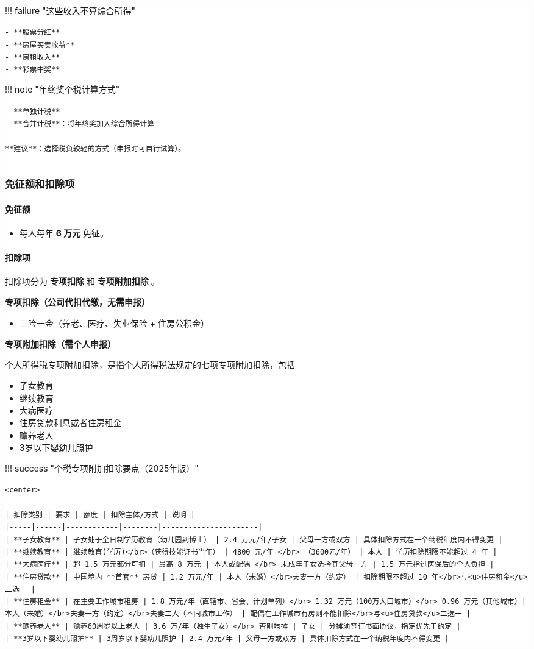 !!! failure "这些收入<u>不算</u>综合所得"

    - **股票分红**
    - **房屋买卖收益**
    - **房租收入**
    - **彩票中奖**


!!! note "年终奖个税计算方式"
    
    - **单独计税**  
    - **合并计税**：将年终奖加入综合所得计算

    **建议**：选择税负较轻的方式（申报时可自行试算）。

---

### 免征额和扣除项


#### 免征额

- 每人每年 **6 万元** 免征。

#### 扣除项

扣除项分为 **专项扣除** 和 **专项附加扣除** 。

**专项扣除（公司代扣代缴，无需申报）**

- 三险一金（养老、医疗、失业保险 + 住房公积金）

**专项附加扣除（需个人申报）**


个人所得税专项附加扣除，是指个人所得税法规定的七项专项附加扣除，包括

- 子女教育
- 继续教育
- 大病医疗
- 住房贷款利息或者住房租金
- 赡养老人
- 3岁以下婴幼儿照护

!!! success "个税专项附加扣除要点（2025年版）"

    <center>

    | 扣除类别 | 要求 | 额度 | 扣除主体/方式 | 说明 |
    |-----|------|------------|--------|----------------------|
    | **子女教育** | 子女处于全日制学历教育（幼儿园到博士） | 2.4 万元/年/子女 | 父母一方或双方 | 具体扣除方式在一个纳税年度内不得变更 |
    | **继续教育** | 继续教育(学历)</br>（获得技能证书当年） | 4800 元/年 </br> （3600元/年） | 本人 | 学历扣除期限不能超过 4 年 |
    | **大病医疗** | 超 1.5 万元部分可扣 | 最高 8 万元 | 本人或配偶 </br> 未成年子女选择其父母一方 | 1.5 万元指过医保后的个人负担 |
    | **住房贷款** | 中国境内 **首套** 房贷 | 1.2 万元/年 | 本人（未婚）</br>夫妻一方（约定） | 扣除期限不超过 10 年</br>与<u>住房租金</u>二选一 |
    | **住房租金** | 在主要工作城市租房 | 1.8 万元/年（直辖市、省会、计划单列）</br> 1.32 万元（100万人口城市）</br> 0.96 万元（其他城市）|  本人（未婚）</br>夫妻一方（约定）</br>夫妻二人（不同城市工作） | 配偶在工作城市有房则不能扣除</br>与<u>住房贷款</u>二选一 |
    | **赡养老人** | 赡养60周岁以上老人 | 3.6 万/年（独生子女）</br> 否则均摊 | 子女 | 分摊须签订书面协议，指定优先于约定 |
    | **3岁以下婴幼儿照护** | 3周岁以下婴幼儿照护 | 2.4 万元/年 | 父母一方或双方 | 具体扣除方式在一个纳税年度内不得变更 |
